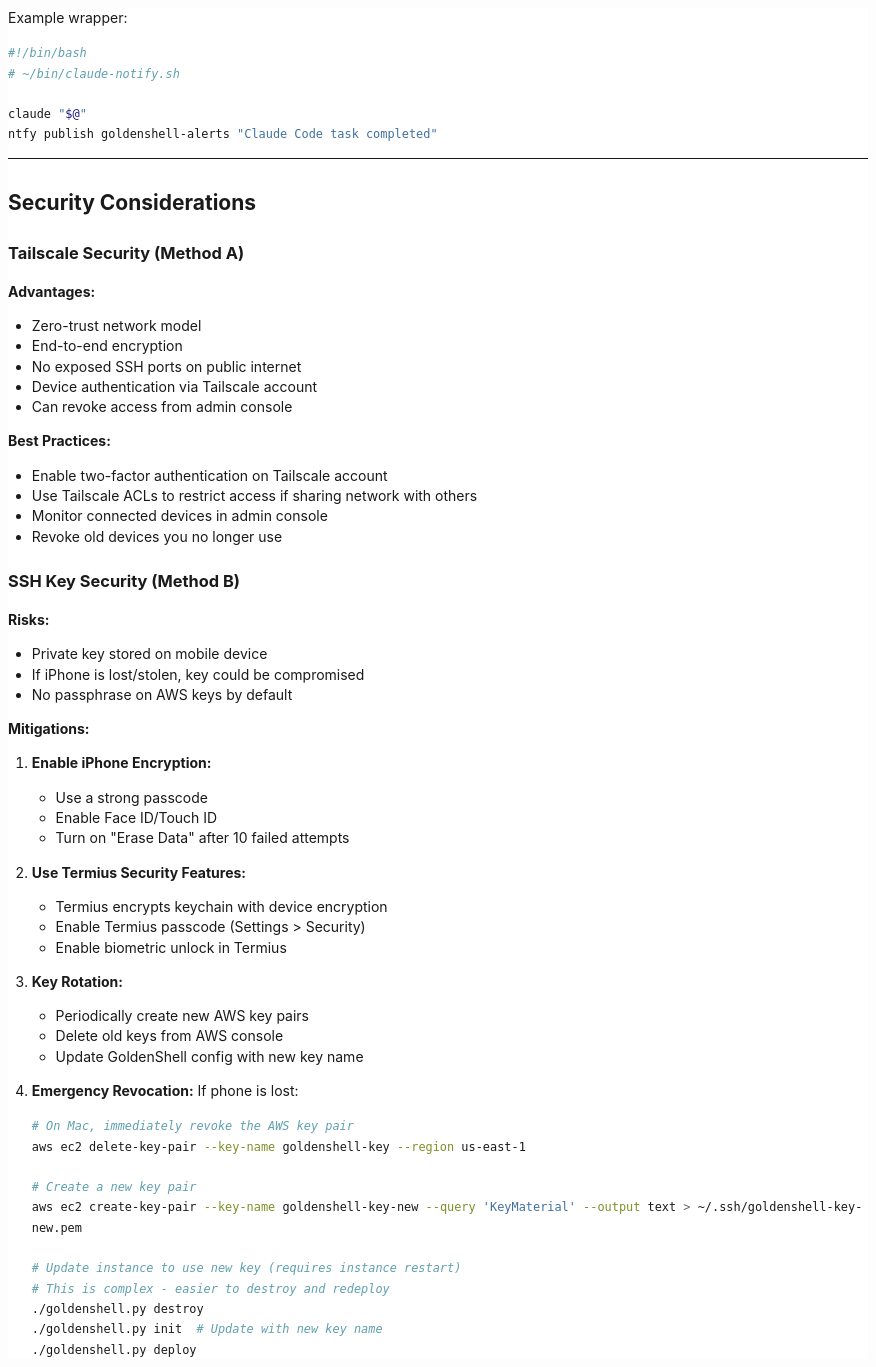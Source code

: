 Example wrapper:
```bash
#!/bin/bash
# ~/bin/claude-notify.sh

claude "$@"
ntfy publish goldenshell-alerts "Claude Code task completed"
```

---

## Security Considerations

### Tailscale Security (Method A)

**Advantages:**
- Zero-trust network model
- End-to-end encryption
- No exposed SSH ports on public internet
- Device authentication via Tailscale account
- Can revoke access from admin console

**Best Practices:**
- Enable two-factor authentication on Tailscale account
- Use Tailscale ACLs to restrict access if sharing network with others
- Monitor connected devices in admin console
- Revoke old devices you no longer use

### SSH Key Security (Method B)

**Risks:**
- Private key stored on mobile device
- If iPhone is lost/stolen, key could be compromised
- No passphrase on AWS keys by default

**Mitigations:**
1. **Enable iPhone Encryption:**
   - Use a strong passcode
   - Enable Face ID/Touch ID
   - Turn on "Erase Data" after 10 failed attempts

2. **Use Termius Security Features:**
   - Termius encrypts keychain with device encryption
   - Enable Termius passcode (Settings > Security)
   - Enable biometric unlock in Termius

3. **Key Rotation:**
   - Periodically create new AWS key pairs
   - Delete old keys from AWS console
   - Update GoldenShell config with new key name

4. **Emergency Revocation:**
   If phone is lost:
   ```bash
   # On Mac, immediately revoke the AWS key pair
   aws ec2 delete-key-pair --key-name goldenshell-key --region us-east-1

   # Create a new key pair
   aws ec2 create-key-pair --key-name goldenshell-key-new --query 'KeyMaterial' --output text > ~/.ssh/goldenshell-key-new.pem

   # Update instance to use new key (requires instance restart)
   # This is complex - easier to destroy and redeploy
   ./goldenshell.py destroy
   ./goldenshell.py init  # Update with new key name
   ./goldenshell.py deploy
   ```